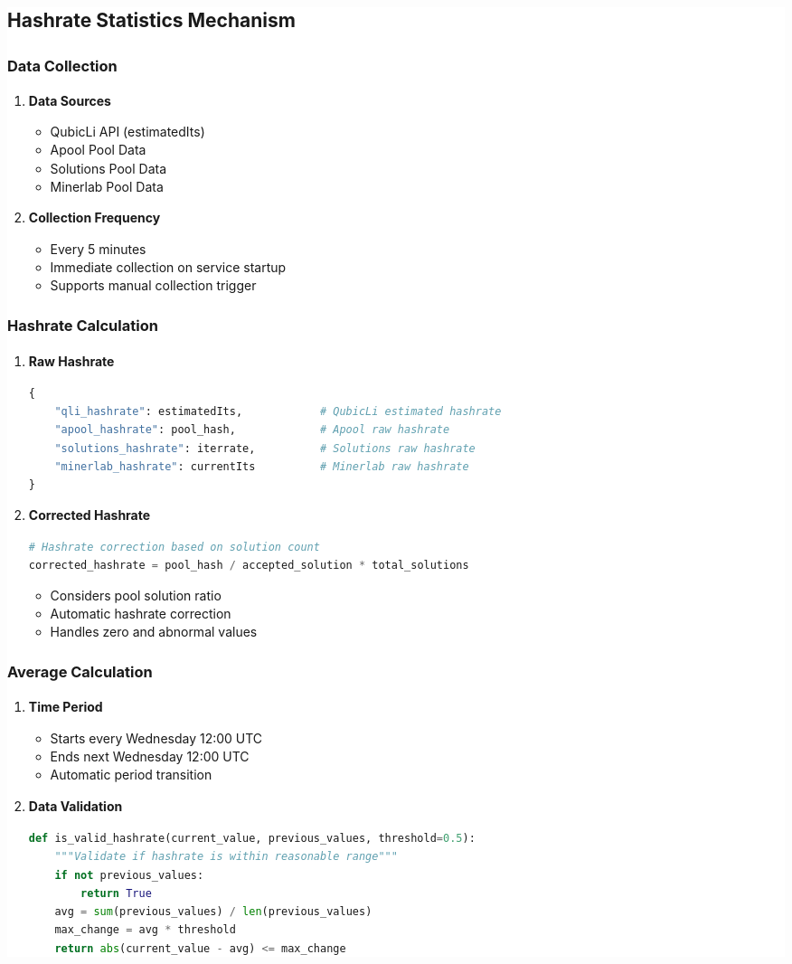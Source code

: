 ## Hashrate Statistics Mechanism

### Data Collection

1. **Data Sources**
   - QubicLi API (estimatedIts)
   - Apool Pool Data
   - Solutions Pool Data
   - Minerlab Pool Data

2. **Collection Frequency**
   - Every 5 minutes
   - Immediate collection on service startup
   - Supports manual collection trigger

### Hashrate Calculation

1. **Raw Hashrate**
   ```python
   {
       "qli_hashrate": estimatedIts,            # QubicLi estimated hashrate
       "apool_hashrate": pool_hash,             # Apool raw hashrate
       "solutions_hashrate": iterrate,          # Solutions raw hashrate
       "minerlab_hashrate": currentIts          # Minerlab raw hashrate
   }
   ```

2. **Corrected Hashrate**
   ```python
   # Hashrate correction based on solution count
   corrected_hashrate = pool_hash / accepted_solution * total_solutions
   ```
   - Considers pool solution ratio
   - Automatic hashrate correction
   - Handles zero and abnormal values

### Average Calculation

1. **Time Period**
   - Starts every Wednesday 12:00 UTC
   - Ends next Wednesday 12:00 UTC
   - Automatic period transition

2. **Data Validation**
   ```python
   def is_valid_hashrate(current_value, previous_values, threshold=0.5):
       """Validate if hashrate is within reasonable range"""
       if not previous_values:
           return True
       avg = sum(previous_values) / len(previous_values)
       max_change = avg * threshold
       return abs(current_value - avg) <= max_change
   ```
